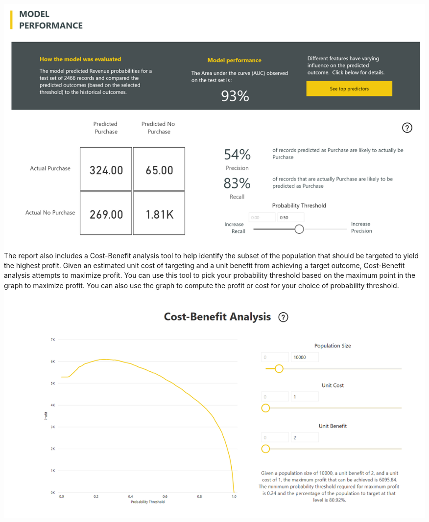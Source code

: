 ![Accuracy preview](media/service-machine-learning-automated/automated-machine-learning-power-bi-13.png)

The report also includes a Cost-Benefit analysis tool to help identify the subset of the population that should be targeted to yield the highest profit. Given an estimated unit cost of targeting and a unit benefit from achieving a target outcome, Cost-Benefit analysis attempts to maximize profit. You can use this tool to pick your probability threshold based on the maximum point in the graph to maximize profit. You can also use the graph to compute the profit or cost for your choice of probability threshold.

![Cost Benefit](media/service-machine-learning-automated/automated-machine-learning-power-bi-14.png)
